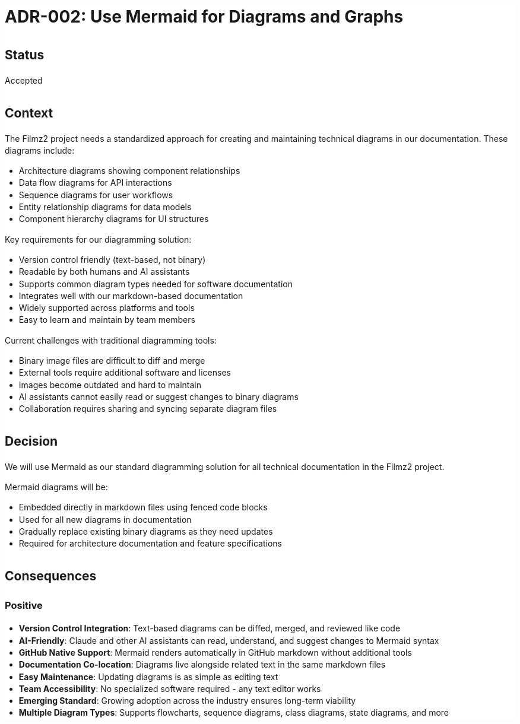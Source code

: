 # ADR-002: Use Mermaid for Diagrams and Graphs

## Status

Accepted

## Context

The Filmz2 project needs a standardized approach for creating and maintaining technical diagrams in our documentation. These diagrams include:

- Architecture diagrams showing component relationships
- Data flow diagrams for API interactions
- Sequence diagrams for user workflows
- Entity relationship diagrams for data models
- Component hierarchy diagrams for UI structures

Key requirements for our diagramming solution:

- Version control friendly (text-based, not binary)
- Readable by both humans and AI assistants
- Supports common diagram types needed for software documentation
- Integrates well with our markdown-based documentation
- Widely supported across platforms and tools
- Easy to learn and maintain by team members

Current challenges with traditional diagramming tools:

- Binary image files are difficult to diff and merge
- External tools require additional software and licenses
- Images become outdated and hard to maintain
- AI assistants cannot easily read or suggest changes to binary diagrams
- Collaboration requires sharing and syncing separate diagram files

## Decision

We will use Mermaid as our standard diagramming solution for all technical documentation in the Filmz2 project.

Mermaid diagrams will be:

- Embedded directly in markdown files using fenced code blocks
- Used for all new diagrams in documentation
- Gradually replace existing binary diagrams as they need updates
- Required for architecture documentation and feature specifications

## Consequences

### Positive

- **Version Control Integration**: Text-based diagrams can be diffed, merged, and reviewed like code
- **AI-Friendly**: Claude and other AI assistants can read, understand, and suggest changes to Mermaid syntax
- **GitHub Native Support**: Mermaid renders automatically in GitHub markdown without additional tools
- **Documentation Co-location**: Diagrams live alongside related text in the same markdown files
- **Easy Maintenance**: Updating diagrams is as simple as editing text
- **Team Accessibility**: No specialized software required - any text editor works
- **Emerging Standard**: Growing adoption across the industry ensures long-term viability
- **Multiple Diagram Types**: Supports flowcharts, sequence diagrams, class diagrams, state diagrams, and more
